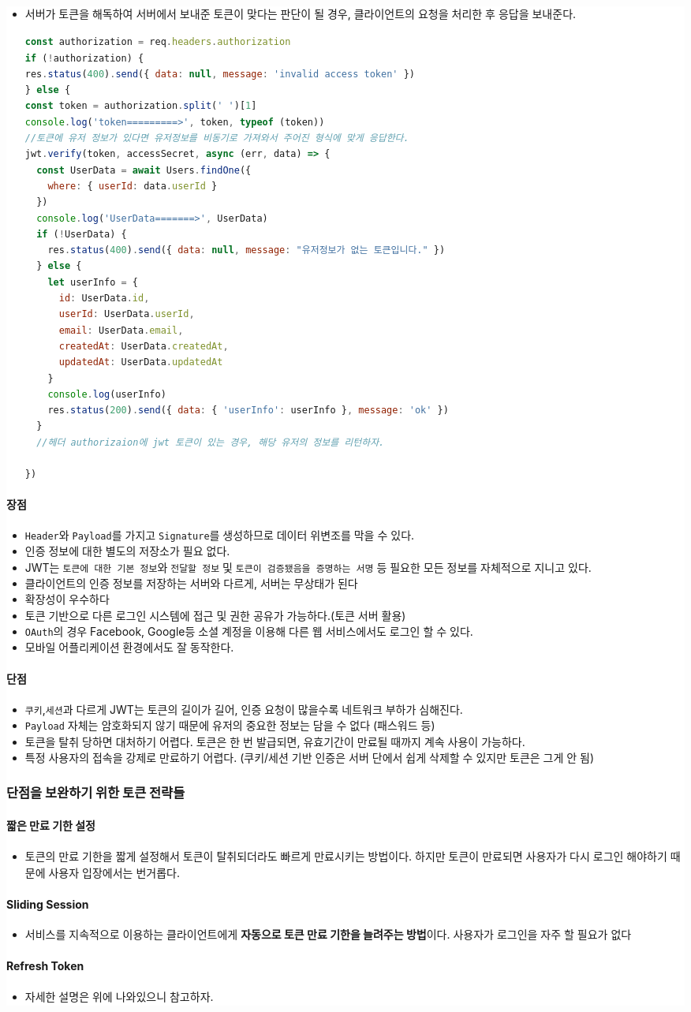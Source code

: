   - 서버가 토큰을 해독하여 서버에서 보내준 토큰이 맞다는 판단이 될 경우, 클라이언트의 요청을 처리한 후 응답을 보내준다.

    ```jsx
    const authorization = req.headers.authorization
    if (!authorization) {
    res.status(400).send({ data: null, message: 'invalid access token' })
    } else {
    const token = authorization.split(' ')[1]
    console.log('token=========>', token, typeof (token))
    //토큰에 유저 정보가 있다면 유저정보를 비동기로 가져와서 주어진 형식에 맞게 응답한다.
    jwt.verify(token, accessSecret, async (err, data) => {
      const UserData = await Users.findOne({
        where: { userId: data.userId }
      })
      console.log('UserData=======>', UserData)
      if (!UserData) {
        res.status(400).send({ data: null, message: "유저정보가 없는 토큰입니다." })
      } else {
        let userInfo = {
          id: UserData.id,
          userId: UserData.userId,
          email: UserData.email,
          createdAt: UserData.createdAt,
          updatedAt: UserData.updatedAt
        }
        console.log(userInfo)
        res.status(200).send({ data: { 'userInfo': userInfo }, message: 'ok' })
      }
      //헤더 authorizaion에 jwt 토큰이 있는 경우, 해당 유저의 정보를 리턴하자.

    })
    ```

#### 장점

- `Header`와 `Payload`를 가지고 `Signature`를 생성하므로 데이터 위변조를 막을 수 있다.
- 인증 정보에 대한 별도의 저장소가 필요 없다.
- JWT는 `토큰에 대한 기본 정보`와 `전달할 정보` 및 `토큰이 검증됐음을 증명하는 서명` 등 필요한 모든 정보를 자체적으로 지니고 있다.
- 클라이언트의 인증 정보를 저장하는 서버와 다르게, 서버는 무상태가 된다
- 확장성이 우수하다
- 토큰 기반으로 다른 로그인 시스템에 접근 및 권한 공유가 가능하다.(토큰 서버 활용)
- `OAuth`의 경우 Facebook, Google등 소셜 계정을 이용해 다른 웹 서비스에서도 로그인 할 수 있다.
- 모바일 어플리케이션 환경에서도 잘 동작한다.

#### 단점

- `쿠키`,`세션`과 다르게 JWT는 토큰의 길이가 길어, 인증 요청이 많을수록 네트워크 부하가 심해진다.
- `Payload` 자체는 암호화되지 않기 때문에 유저의 중요한 정보는 담을 수 없다 (패스워드 등)
- 토큰을 탈취 당하면 대처하기 어렵다. 토큰은 한 번 발급되면, 유효기간이 만료될 때까지 계속 사용이 가능하다.
- 특정 사용자의 접속을 강제로 만료하기 어렵다. (쿠키/세션 기반 인증은 서버 단에서 쉽게 삭제할 수 있지만 토큰은 그게 안 됨)

### 단점을 보완하기 위한 토큰 전략들

#### 짧은 만료 기한 설정

- 토큰의 만료 기한을 짧게 설정해서 토큰이 탈취되더라도 빠르게 만료시키는 방법이다. 하지만 토큰이 만료되면 사용자가 다시 로그인 해야하기 때문에 사용자 입장에서는 번거롭다.

#### Sliding Session

- 서비스를 지속적으로 이용하는 클라이언트에게 **자동으로 토큰 만료 기한을 늘려주는 방법**이다. 사용자가 로그인을 자주 할 필요가 없다

#### Refresh Token

- 자세한 설명은 위에 나와있으니 참고하자.
